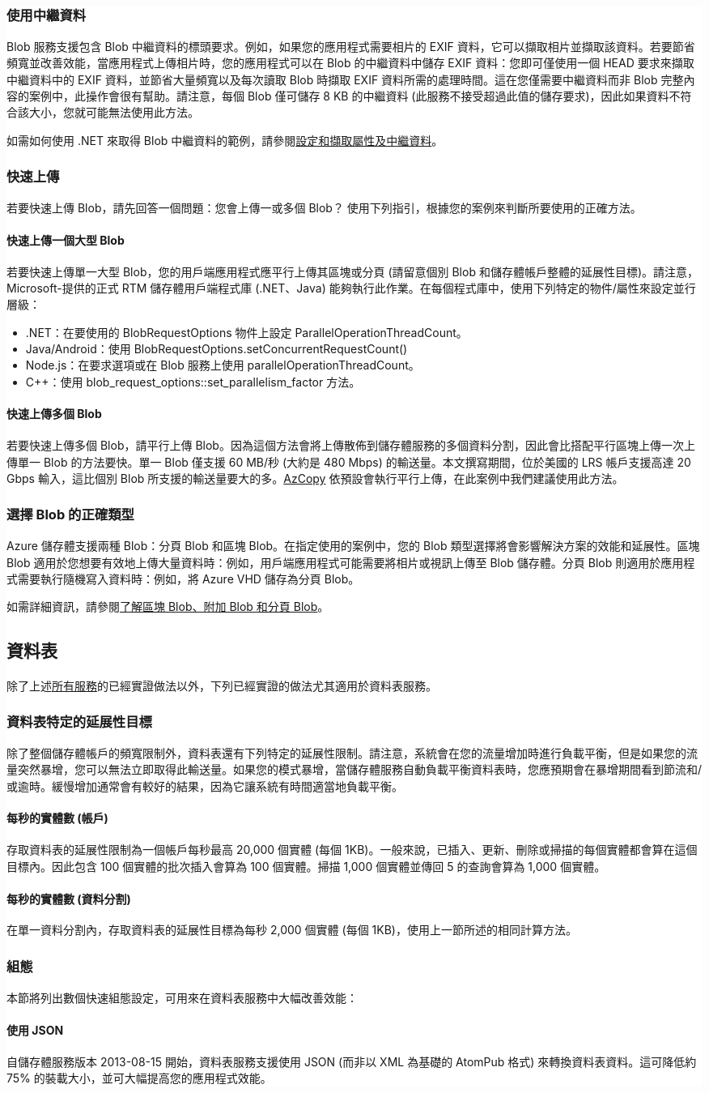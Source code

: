 ### <a name="subheading20"></a>使用中繼資料
Blob 服務支援包含 Blob 中繼資料的標頭要求。例如，如果您的應用程式需要相片的 EXIF 資料，它可以擷取相片並擷取該資料。若要節省頻寬並改善效能，當應用程式上傳相片時，您的應用程式可以在 Blob 的中繼資料中儲存 EXIF 資料：您即可僅使用一個 HEAD 要求來擷取中繼資料中的 EXIF 資料，並節省大量頻寬以及每次讀取 Blob 時擷取 EXIF 資料所需的處理時間。這在您僅需要中繼資料而非 Blob 完整內容的案例中，此操作會很有幫助。請注意，每個 Blob 僅可儲存 8 KB 的中繼資料 (此服務不接受超過此值的儲存要求)，因此如果資料不符合該大小，您就可能無法使用此方法。

如需如何使用 .NET 來取得 Blob 中繼資料的範例，請參閱[設定和擷取屬性及中繼資料](storage-properties-metadata.md)。

### 快速上傳
若要快速上傳 Blob，請先回答一個問題：您會上傳一或多個 Blob？ 使用下列指引，根據您的案例來判斷所要使用的正確方法。

#### <a name="subheading21"></a>快速上傳一個大型 Blob
若要快速上傳單一大型 Blob，您的用戶端應用程式應平行上傳其區塊或分頁 (請留意個別 Blob 和儲存體帳戶整體的延展性目標)。請注意，Microsoft-提供的正式 RTM 儲存體用戶端程式庫 (.NET、Java) 能夠執行此作業。在每個程式庫中，使用下列特定的物件/屬性來設定並行層級：

* .NET：在要使用的 BlobRequestOptions 物件上設定 ParallelOperationThreadCount。
* Java/Android：使用 BlobRequestOptions.setConcurrentRequestCount()
* Node.js：在要求選項或在 Blob 服務上使用 parallelOperationThreadCount。
* C++：使用 blob\_request\_options::set\_parallelism\_factor 方法。

#### <a name="subheading22"></a>快速上傳多個 Blob
若要快速上傳多個 Blob，請平行上傳 Blob。因為這個方法會將上傳散佈到儲存體服務的多個資料分割，因此會比搭配平行區塊上傳一次上傳單一 Blob 的方法要快。單一 Blob 僅支援 60 MB/秒 (大約是 480 Mbps) 的輸送量。本文撰寫期間，位於美國的 LRS 帳戶支援高達 20 Gbps 輸入，這比個別 Blob 所支援的輸送量要大的多。[AzCopy](#subheading18) 依預設會執行平行上傳，在此案例中我們建議使用此方法。

### <a name="subheading23"></a>選擇 Blob 的正確類型
Azure 儲存體支援兩種 Blob：分頁 Blob 和區塊 Blob。在指定使用的案例中，您的 Blob 類型選擇將會影響解決方案的效能和延展性。區塊 Blob 適用於您想要有效地上傳大量資料時：例如，用戶端應用程式可能需要將相片或視訊上傳至 Blob 儲存體。分頁 Blob 則適用於應用程式需要執行隨機寫入資料時：例如，將 Azure VHD 儲存為分頁 Blob。

如需詳細資訊，請參閱[了解區塊 Blob、附加 Blob 和分頁 Blob](http://msdn.microsoft.com/library/azure/ee691964.aspx)。

## 資料表
除了上述[所有服務](#allservices)的已經實證做法以外，下列已經實證的做法尤其適用於資料表服務。

### <a name="subheading24"></a>資料表特定的延展性目標
除了整個儲存體帳戶的頻寬限制外，資料表還有下列特定的延展性限制。請注意，系統會在您的流量增加時進行負載平衡，但是如果您的流量突然暴增，您可以無法立即取得此輸送量。如果您的模式暴增，當儲存體服務自動負載平衡資料表時，您應預期會在暴增期間看到節流和/或逾時。緩慢增加通常會有較好的結果，因為它讓系統有時間適當地負載平衡。

#### 每秒的實體數 (帳戶)
存取資料表的延展性限制為一個帳戶每秒最高 20,000 個實體 (每個 1KB)。一般來說，已插入、更新、刪除或掃描的每個實體都會算在這個目標內。因此包含 100 個實體的批次插入會算為 100 個實體。掃描 1,000 個實體並傳回 5 的查詢會算為 1,000 個實體。

#### 每秒的實體數 (資料分割)
在單一資料分割內，存取資料表的延展性目標為每秒 2,000 個實體 (每個 1KB)，使用上一節所述的相同計算方法。

### 組態
本節將列出數個快速組態設定，可用來在資料表服務中大幅改善效能：

#### <a name="subheading25"></a>使用 JSON
自儲存體服務版本 2013-08-15 開始，資料表服務支援使用 JSON (而非以 XML 為基礎的 AtomPub 格式) 來轉換資料表資料。這可降低約 75% 的裝載大小，並可大幅提高您的應用程式效能。
